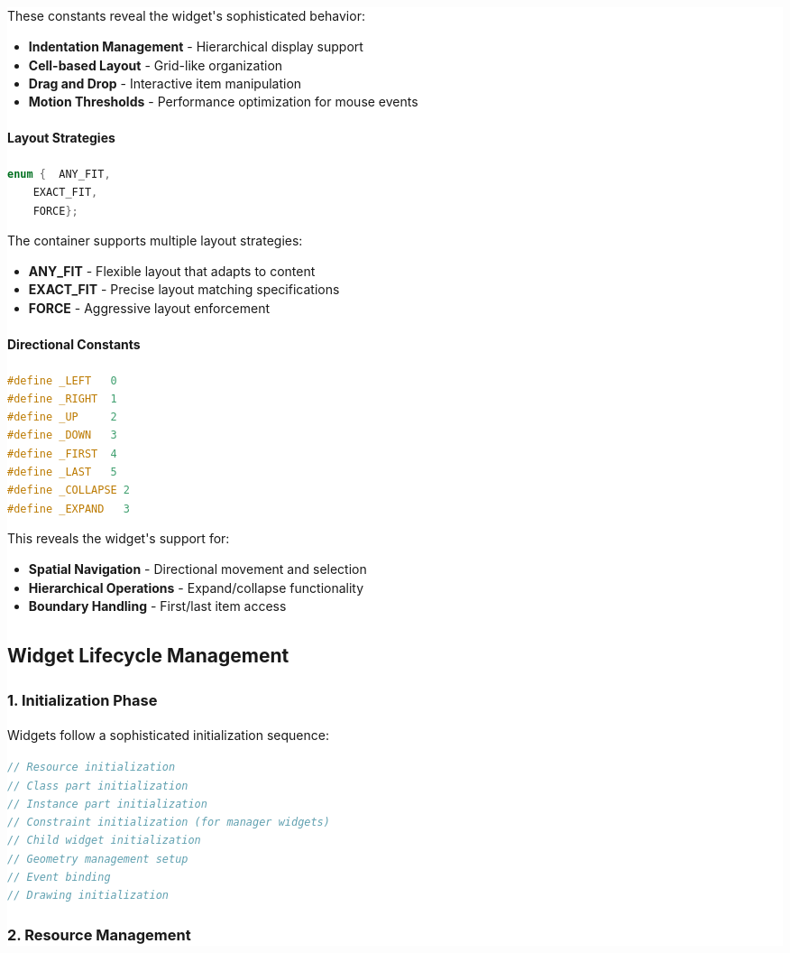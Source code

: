 These constants reveal the widget's sophisticated behavior:
- **Indentation Management** - Hierarchical display support
- **Cell-based Layout** - Grid-like organization
- **Drag and Drop** - Interactive item manipulation
- **Motion Thresholds** - Performance optimization for mouse events

#### Layout Strategies

```c
enum {	ANY_FIT,
	EXACT_FIT,
	FORCE};
```

The container supports multiple layout strategies:
- **ANY_FIT** - Flexible layout that adapts to content
- **EXACT_FIT** - Precise layout matching specifications
- **FORCE** - Aggressive layout enforcement

#### Directional Constants

```c
#define _LEFT   0
#define _RIGHT  1
#define _UP     2
#define _DOWN   3
#define _FIRST  4
#define _LAST   5
#define _COLLAPSE 2
#define _EXPAND	  3
```

This reveals the widget's support for:
- **Spatial Navigation** - Directional movement and selection
- **Hierarchical Operations** - Expand/collapse functionality
- **Boundary Handling** - First/last item access

## Widget Lifecycle Management

### 1. Initialization Phase

Widgets follow a sophisticated initialization sequence:

```c
// Resource initialization
// Class part initialization
// Instance part initialization
// Constraint initialization (for manager widgets)
// Child widget initialization
// Geometry management setup
// Event binding
// Drawing initialization
```

### 2. Resource Management
